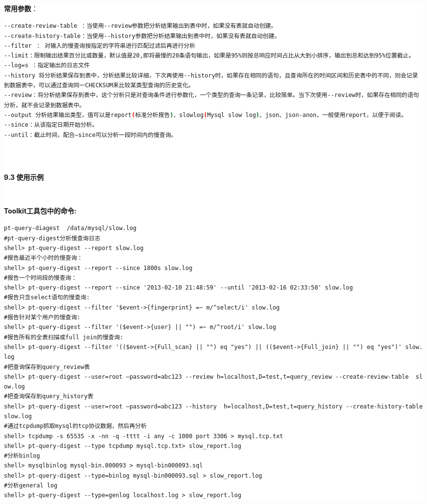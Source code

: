 **常用参数**：

```bash
--create-review-table ：当使用--review参数把分析结果输出到表中时，如果没有表就自动创建。
--create-history-table：当使用--history参数把分析结果输出到表中时，如果没有表就自动创建。
--filter ： 对输入的慢查询按指定的字符串进行匹配过滤后再进行分析
--limit：限制输出结果百分比或数量，默认值是20,即将最慢的20条语句输出，如果是95%则按总响应时间占比从大到小排序，输出到总和达到95%位置截止。
--log=s ：指定输出的日志文件
--history 将分析结果保存到表中，分析结果比较详细，下次再使用--history时，如果存在相同的语句，且查询所在的时间区间和历史表中的不同，则会记录到数据表中，可以通过查询同一CHECKSUM来比较某类型查询的历史变化。
--review：将分析结果保存到表中，这个分析只是对查询条件进行参数化，一个类型的查询一条记录，比较简单。当下次使用--review时，如果存在相同的语句分析，就不会记录到数据表中。
--output 分析结果输出类型，值可以是report(标准分析报告)、slowlog(Mysql slow log)、json、json-anon，一般使用report，以便于阅读。
--since：从该指定日期开始分析。
--until：截止时间，配合—since可以分析一段时间内的慢查询。
```

<br>

<br>

**9.3 使用示例**

<br>

**Toolkit工具包中的命令:**

```shell
pt-query-diagest  /data/mysql/slow.log
#pt-query-digest分析慢查询日志
shell> pt-query-digest --report slow.log
#报告最近半个小时的慢查询：
shell> pt-query-digest --report --since 1800s slow.log
#报告一个时间段的慢查询：
shell> pt-query-digest --report --since '2013-02-10 21:48:59' --until '2013-02-16 02:33:50' slow.log
#报告只含select语句的慢查询:
shell> pt-query-digest --filter '$event->{fingerprint} =~ m/^select/i' slow.log
#报告针对某个用户的慢查询:
shell> pt-query-digest --filter '($event->{user} || "") =~ m/^root/i' slow.log
#报告所有的全表扫描或full join的慢查询:
shell> pt-query-digest --filter '(($event->{Full_scan} || "") eq "yes") || (($event->{Full_join} || "") eq "yes")' slow.log
#把查询保存到query_review表
shell> pt-query-digest --user=root –password=abc123 --review h=localhost,D=test,t=query_review --create-review-table  slow.log
#把查询保存到query_history表
shell> pt-query-digest --user=root –password=abc123 --history  h=localhost,D=test,t=query_history --create-history-table  slow.log
#通过tcpdump抓取mysql的tcp协议数据，然后再分析
shell> tcpdump -s 65535 -x -nn -q -tttt -i any -c 1000 port 3306 > mysql.tcp.txt
shell> pt-query-digest --type tcpdump mysql.tcp.txt> slow_report.log
#分析binlog
shell> mysqlbinlog mysql-bin.000093 > mysql-bin000093.sql
shell> pt-query-digest --type=binlog mysql-bin000093.sql > slow_report.log
#分析general log
shell> pt-query-digest --type=genlog localhost.log > slow_report.log
```
